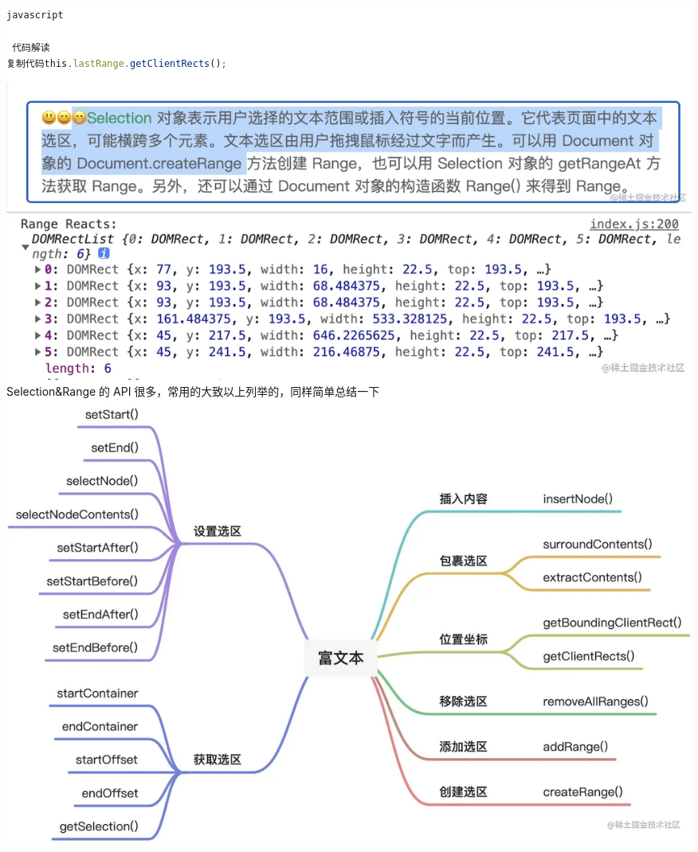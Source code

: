 ```javascript
javascript

 代码解读
复制代码this.lastRange.getClientRects();
```

![image.png](./20240710-完美实现一个@功能.assets/3589acd3e6e448af9d6452f01abb3a1d~tplv-k3u1fbpfcp-zoom-in-crop-mark_1512_0_0_0.png) ![image.png](./20240710-完美实现一个@功能.assets/2d14862daca64d19b7319f87031e0ee6~tplv-k3u1fbpfcp-zoom-in-crop-mark_1512_0_0_0.png) Selection&Range 的 API 很多，常用的大致以上列举的，同样简单总结一下 ![img](./20240710-完美实现一个@功能.assets/859d60977bd94060bc4c1e7dc8ddc80e~tplv-k3u1fbpfcp-zoom-in-crop-mark_1512_0_0_0.png)
